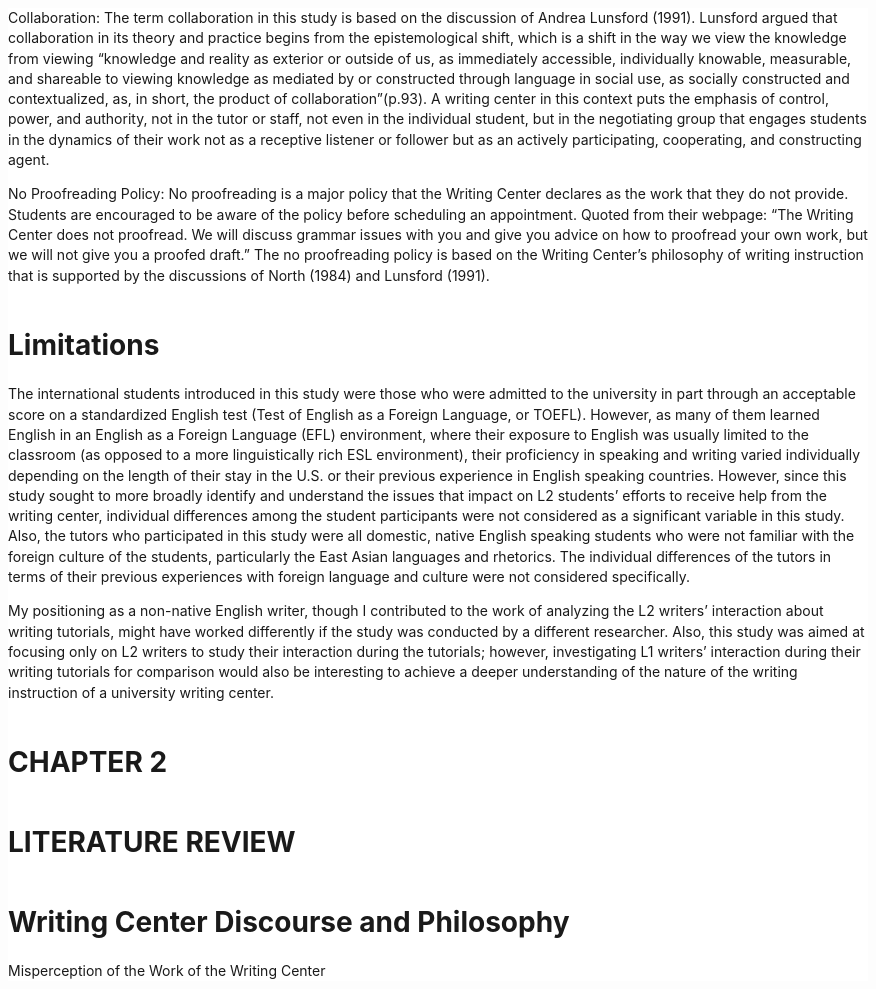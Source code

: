 Collaboration: The term collaboration in this study is based on the discussion of Andrea Lunsford (1991). Lunsford argued that collaboration in its theory and practice begins from the epistemological shift, which is a shift in the way we view the knowledge from viewing “knowledge and reality as exterior or outside of us, as immediately accessible, individually knowable, measurable, and shareable to viewing knowledge as mediated by or constructed through language in social use, as socially constructed and contextualized, as, in short, the product of collaboration”(p.93). A writing center in this context puts the emphasis of control, power, and authority, not in the tutor or staff, not even in the individual student, but in the negotiating group that engages students in the dynamics of their work not as a receptive listener or follower but as an actively participating, cooperating, and constructing agent.

No Proofreading Policy: No proofreading is a major policy that the Writing Center declares as the work that they do not provide. Students are encouraged to be aware of the policy before scheduling an appointment. Quoted from their webpage: “The Writing Center does not proofread. We will discuss grammar issues with you and give you advice on how to proofread your own work, but we will not give you a proofed draft.” The no proofreading policy is based on the Writing Center’s philosophy of writing instruction that is supported by the discussions of North (1984) and Lunsford (1991).

# Limitations

The international students introduced in this study were those who were admitted to the university in part through an acceptable score on a standardized English test (Test of English as a Foreign Language, or TOEFL). However, as many of them learned English in an English as a Foreign Language (EFL) environment, where their exposure to English was usually limited to the classroom (as opposed to a more linguistically rich ESL environment), their proficiency in speaking and writing varied individually depending on the length of their stay in the U.S. or their previous experience in English speaking countries. However, since this study sought to more broadly identify and understand the issues that impact on L2 students’ efforts to receive help from the writing center, individual differences among the student participants were not considered as a significant variable in this study. Also, the tutors who participated in this study were all domestic, native English speaking students who were not familiar with the foreign culture of the students, particularly the East Asian languages and rhetorics. The individual differences of the tutors in terms of their previous experiences with foreign language and culture were not considered specifically.

My positioning as a non-native English writer, though I contributed to the work of analyzing the L2 writers’ interaction about writing tutorials, might have worked differently if the study was conducted by a different researcher. Also, this study was aimed at focusing only on L2 writers to study their interaction during the tutorials; however, investigating L1 writers’ interaction during their writing tutorials for comparison would also be interesting to achieve a deeper understanding of the nature of the writing instruction of a university writing center.

# CHAPTER 2

# LITERATURE REVIEW

# Writing Center Discourse and Philosophy

Misperception of the Work of the Writing Center
